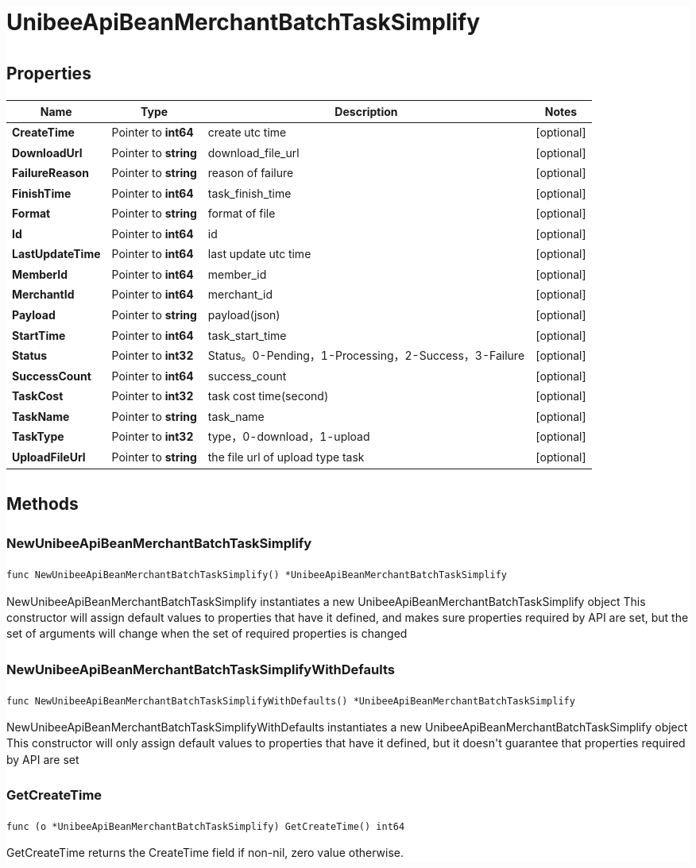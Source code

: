 # UnibeeApiBeanMerchantBatchTaskSimplify

## Properties

Name | Type | Description | Notes
------------ | ------------- | ------------- | -------------
**CreateTime** | Pointer to **int64** | create utc time | [optional] 
**DownloadUrl** | Pointer to **string** | download_file_url | [optional] 
**FailureReason** | Pointer to **string** | reason of failure | [optional] 
**FinishTime** | Pointer to **int64** | task_finish_time | [optional] 
**Format** | Pointer to **string** | format of file | [optional] 
**Id** | Pointer to **int64** | id | [optional] 
**LastUpdateTime** | Pointer to **int64** | last update utc time | [optional] 
**MemberId** | Pointer to **int64** | member_id | [optional] 
**MerchantId** | Pointer to **int64** | merchant_id | [optional] 
**Payload** | Pointer to **string** | payload(json) | [optional] 
**StartTime** | Pointer to **int64** | task_start_time | [optional] 
**Status** | Pointer to **int32** | Status。0-Pending，1-Processing，2-Success，3-Failure | [optional] 
**SuccessCount** | Pointer to **int64** | success_count | [optional] 
**TaskCost** | Pointer to **int32** | task cost time(second) | [optional] 
**TaskName** | Pointer to **string** | task_name | [optional] 
**TaskType** | Pointer to **int32** | type，0-download，1-upload | [optional] 
**UploadFileUrl** | Pointer to **string** | the file url of upload type task | [optional] 

## Methods

### NewUnibeeApiBeanMerchantBatchTaskSimplify

`func NewUnibeeApiBeanMerchantBatchTaskSimplify() *UnibeeApiBeanMerchantBatchTaskSimplify`

NewUnibeeApiBeanMerchantBatchTaskSimplify instantiates a new UnibeeApiBeanMerchantBatchTaskSimplify object
This constructor will assign default values to properties that have it defined,
and makes sure properties required by API are set, but the set of arguments
will change when the set of required properties is changed

### NewUnibeeApiBeanMerchantBatchTaskSimplifyWithDefaults

`func NewUnibeeApiBeanMerchantBatchTaskSimplifyWithDefaults() *UnibeeApiBeanMerchantBatchTaskSimplify`

NewUnibeeApiBeanMerchantBatchTaskSimplifyWithDefaults instantiates a new UnibeeApiBeanMerchantBatchTaskSimplify object
This constructor will only assign default values to properties that have it defined,
but it doesn't guarantee that properties required by API are set

### GetCreateTime

`func (o *UnibeeApiBeanMerchantBatchTaskSimplify) GetCreateTime() int64`

GetCreateTime returns the CreateTime field if non-nil, zero value otherwise.
